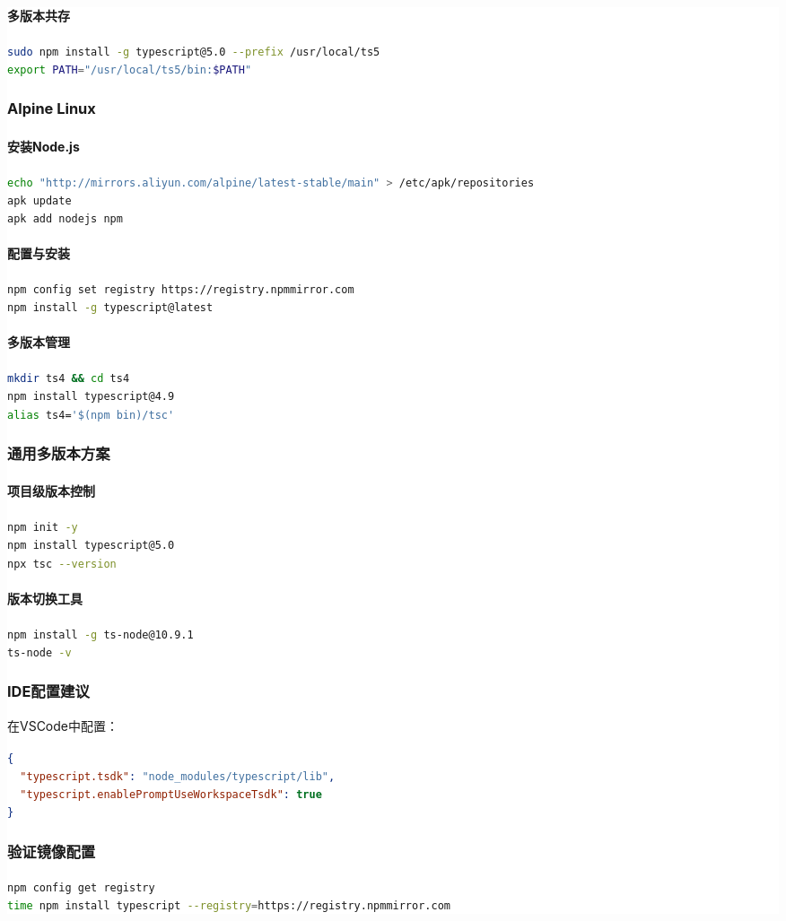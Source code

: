 #### **多版本共存**
```bash
sudo npm install -g typescript@5.0 --prefix /usr/local/ts5
export PATH="/usr/local/ts5/bin:$PATH"
```

### **Alpine Linux**
#### **安装Node.js**
```bash
echo "http://mirrors.aliyun.com/alpine/latest-stable/main" > /etc/apk/repositories
apk update
apk add nodejs npm
```

#### **配置与安装**
```bash
npm config set registry https://registry.npmmirror.com
npm install -g typescript@latest
```

#### **多版本管理**
```bash
mkdir ts4 && cd ts4
npm install typescript@4.9
alias ts4='$(npm bin)/tsc'
```

### **通用多版本方案**
#### **项目级版本控制**
```bash
npm init -y
npm install typescript@5.0
npx tsc --version
```

#### **版本切换工具**
```bash
npm install -g ts-node@10.9.1
ts-node -v
```

### **IDE配置建议**
在VSCode中配置：
```json
{
  "typescript.tsdk": "node_modules/typescript/lib",
  "typescript.enablePromptUseWorkspaceTsdk": true
}
```

### **验证镜像配置**
```bash
npm config get registry
time npm install typescript --registry=https://registry.npmmirror.com
```
